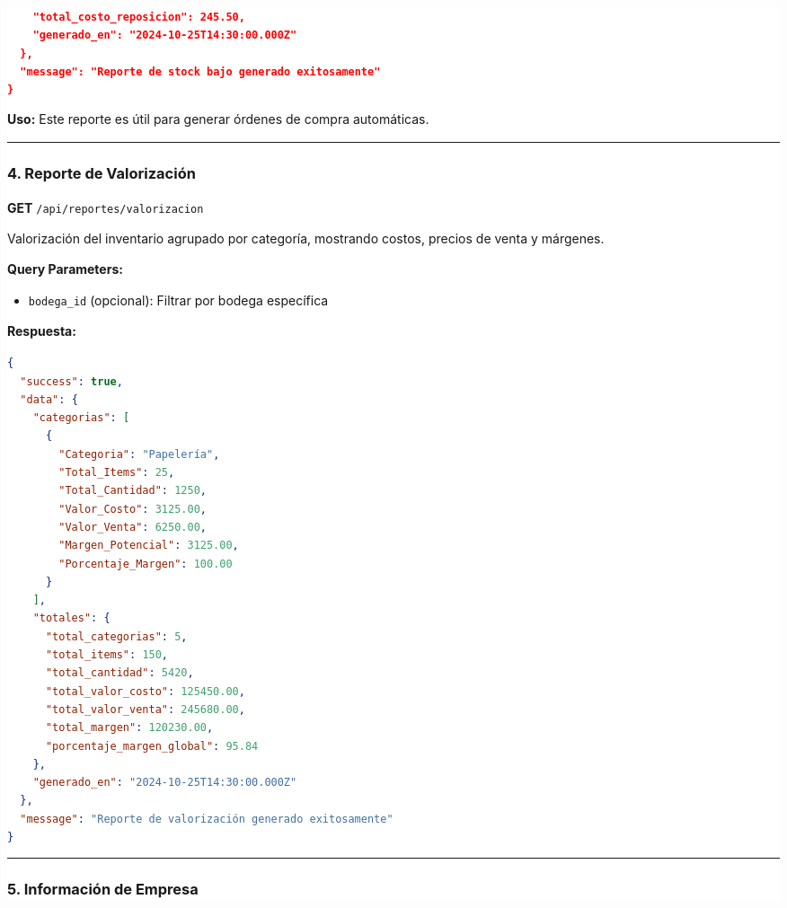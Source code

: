 ```json
    "total_costo_reposicion": 245.50,
    "generado_en": "2024-10-25T14:30:00.000Z"
  },
  "message": "Reporte de stock bajo generado exitosamente"
}
```

**Uso:** Este reporte es útil para generar órdenes de compra automáticas.

---

### 4. Reporte de Valorización

**GET** `/api/reportes/valorizacion`

Valorización del inventario agrupado por categoría, mostrando costos, precios de venta y márgenes.

**Query Parameters:**
- `bodega_id` (opcional): Filtrar por bodega específica

**Respuesta:**
```json
{
  "success": true,
  "data": {
    "categorias": [
      {
        "Categoria": "Papelería",
        "Total_Items": 25,
        "Total_Cantidad": 1250,
        "Valor_Costo": 3125.00,
        "Valor_Venta": 6250.00,
        "Margen_Potencial": 3125.00,
        "Porcentaje_Margen": 100.00
      }
    ],
    "totales": {
      "total_categorias": 5,
      "total_items": 150,
      "total_cantidad": 5420,
      "total_valor_costo": 125450.00,
      "total_valor_venta": 245680.00,
      "total_margen": 120230.00,
      "porcentaje_margen_global": 95.84
    },
    "generado_en": "2024-10-25T14:30:00.000Z"
  },
  "message": "Reporte de valorización generado exitosamente"
}
```

---

### 5. Información de Empresa
